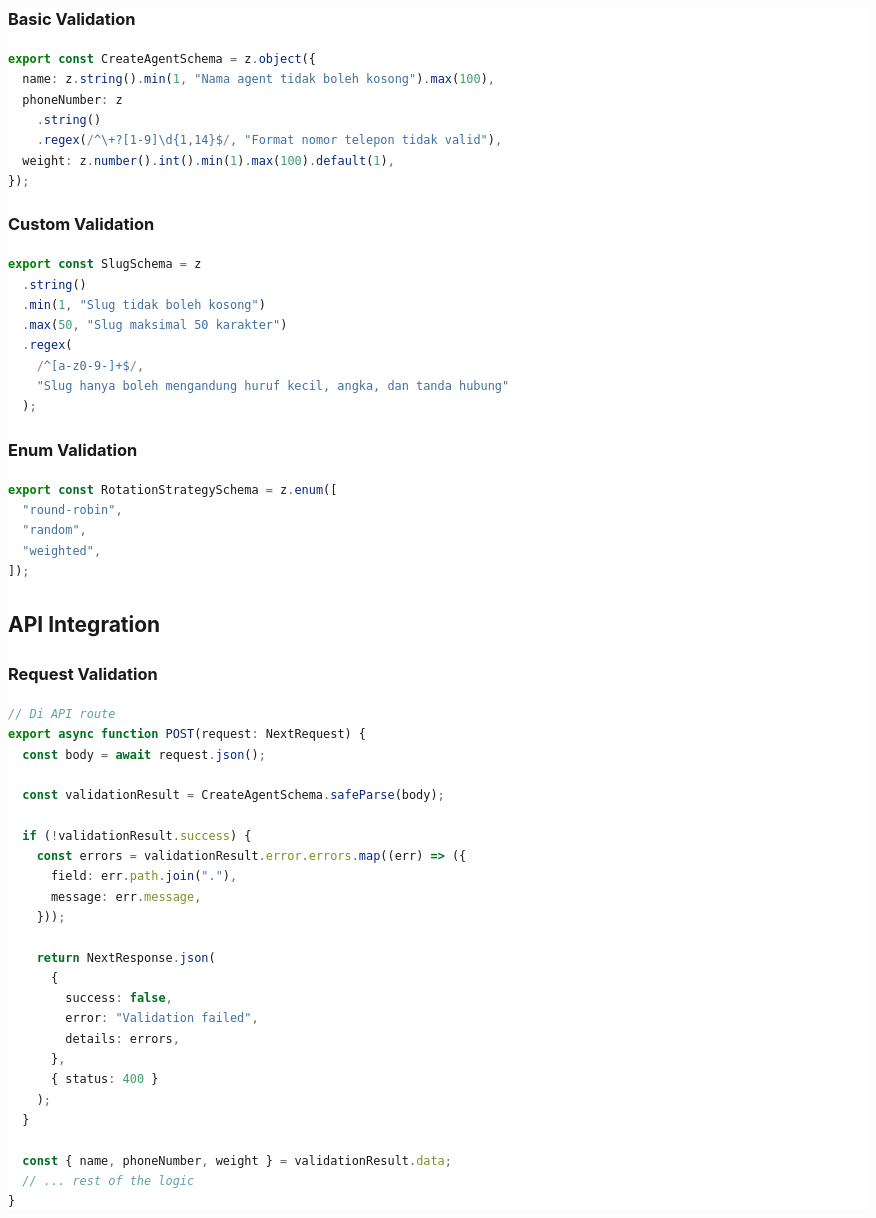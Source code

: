 ### Basic Validation

```typescript
export const CreateAgentSchema = z.object({
  name: z.string().min(1, "Nama agent tidak boleh kosong").max(100),
  phoneNumber: z
    .string()
    .regex(/^\+?[1-9]\d{1,14}$/, "Format nomor telepon tidak valid"),
  weight: z.number().int().min(1).max(100).default(1),
});
```

### Custom Validation

```typescript
export const SlugSchema = z
  .string()
  .min(1, "Slug tidak boleh kosong")
  .max(50, "Slug maksimal 50 karakter")
  .regex(
    /^[a-z0-9-]+$/,
    "Slug hanya boleh mengandung huruf kecil, angka, dan tanda hubung"
  );
```

### Enum Validation

```typescript
export const RotationStrategySchema = z.enum([
  "round-robin",
  "random",
  "weighted",
]);
```

## API Integration

### Request Validation

```typescript
// Di API route
export async function POST(request: NextRequest) {
  const body = await request.json();

  const validationResult = CreateAgentSchema.safeParse(body);

  if (!validationResult.success) {
    const errors = validationResult.error.errors.map((err) => ({
      field: err.path.join("."),
      message: err.message,
    }));

    return NextResponse.json(
      {
        success: false,
        error: "Validation failed",
        details: errors,
      },
      { status: 400 }
    );
  }

  const { name, phoneNumber, weight } = validationResult.data;
  // ... rest of the logic
}
```
